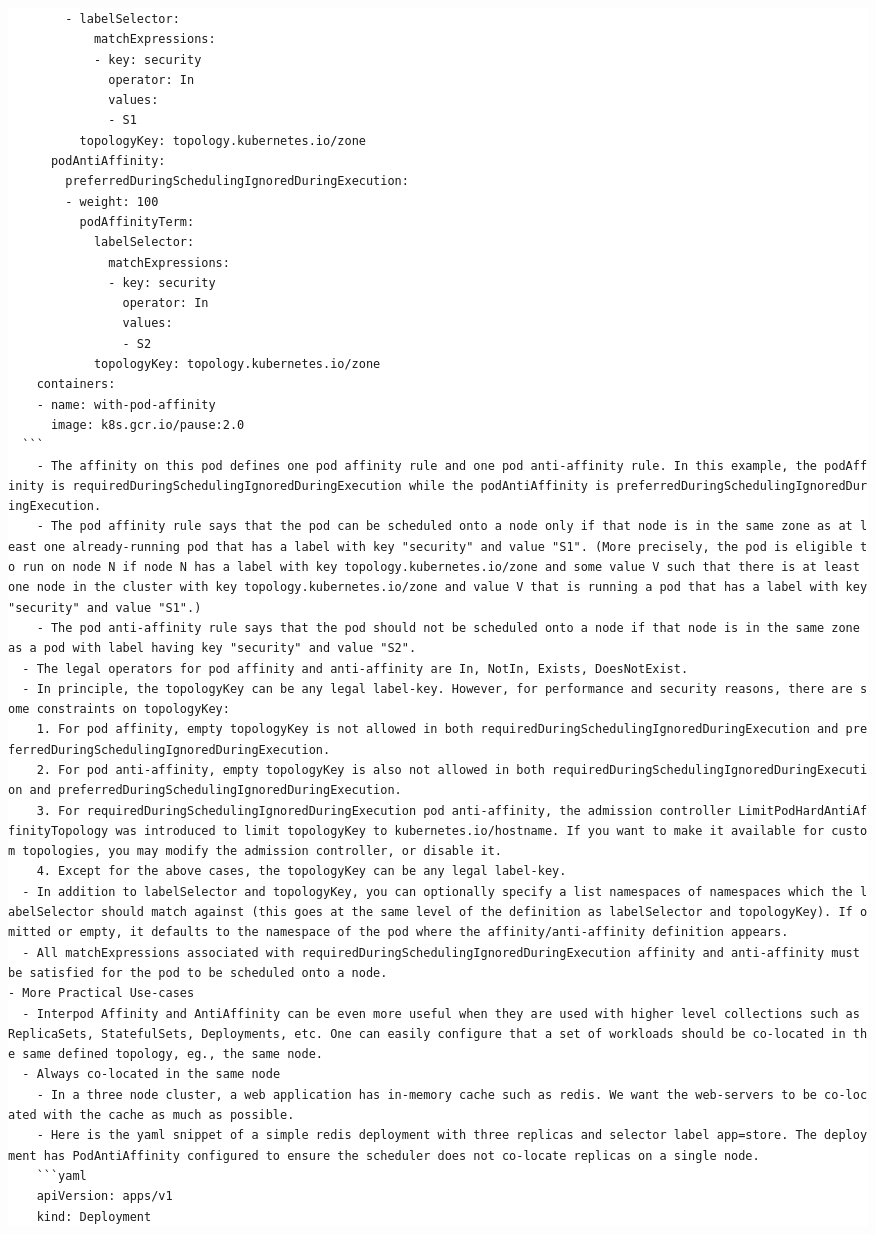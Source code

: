             - labelSelector:
                matchExpressions:
                - key: security
                  operator: In
                  values:
                  - S1
              topologyKey: topology.kubernetes.io/zone
          podAntiAffinity:
            preferredDuringSchedulingIgnoredDuringExecution:
            - weight: 100
              podAffinityTerm:
                labelSelector:
                  matchExpressions:
                  - key: security
                    operator: In
                    values:
                    - S2
                topologyKey: topology.kubernetes.io/zone
        containers:
        - name: with-pod-affinity
          image: k8s.gcr.io/pause:2.0
      ```
        - The affinity on this pod defines one pod affinity rule and one pod anti-affinity rule. In this example, the podAffinity is requiredDuringSchedulingIgnoredDuringExecution while the podAntiAffinity is preferredDuringSchedulingIgnoredDuringExecution.
        - The pod affinity rule says that the pod can be scheduled onto a node only if that node is in the same zone as at least one already-running pod that has a label with key "security" and value "S1". (More precisely, the pod is eligible to run on node N if node N has a label with key topology.kubernetes.io/zone and some value V such that there is at least one node in the cluster with key topology.kubernetes.io/zone and value V that is running a pod that has a label with key "security" and value "S1".)
        - The pod anti-affinity rule says that the pod should not be scheduled onto a node if that node is in the same zone as a pod with label having key "security" and value "S2".
      - The legal operators for pod affinity and anti-affinity are In, NotIn, Exists, DoesNotExist.
      - In principle, the topologyKey can be any legal label-key. However, for performance and security reasons, there are some constraints on topologyKey:
        1. For pod affinity, empty topologyKey is not allowed in both requiredDuringSchedulingIgnoredDuringExecution and preferredDuringSchedulingIgnoredDuringExecution.
        2. For pod anti-affinity, empty topologyKey is also not allowed in both requiredDuringSchedulingIgnoredDuringExecution and preferredDuringSchedulingIgnoredDuringExecution.
        3. For requiredDuringSchedulingIgnoredDuringExecution pod anti-affinity, the admission controller LimitPodHardAntiAffinityTopology was introduced to limit topologyKey to kubernetes.io/hostname. If you want to make it available for custom topologies, you may modify the admission controller, or disable it.
        4. Except for the above cases, the topologyKey can be any legal label-key.
      - In addition to labelSelector and topologyKey, you can optionally specify a list namespaces of namespaces which the labelSelector should match against (this goes at the same level of the definition as labelSelector and topologyKey). If omitted or empty, it defaults to the namespace of the pod where the affinity/anti-affinity definition appears.
      - All matchExpressions associated with requiredDuringSchedulingIgnoredDuringExecution affinity and anti-affinity must be satisfied for the pod to be scheduled onto a node.
    - More Practical Use-cases
      - Interpod Affinity and AntiAffinity can be even more useful when they are used with higher level collections such as ReplicaSets, StatefulSets, Deployments, etc. One can easily configure that a set of workloads should be co-located in the same defined topology, eg., the same node.
      - Always co-located in the same node
        - In a three node cluster, a web application has in-memory cache such as redis. We want the web-servers to be co-located with the cache as much as possible.
        - Here is the yaml snippet of a simple redis deployment with three replicas and selector label app=store. The deployment has PodAntiAffinity configured to ensure the scheduler does not co-locate replicas on a single node.
        ```yaml
        apiVersion: apps/v1
        kind: Deployment